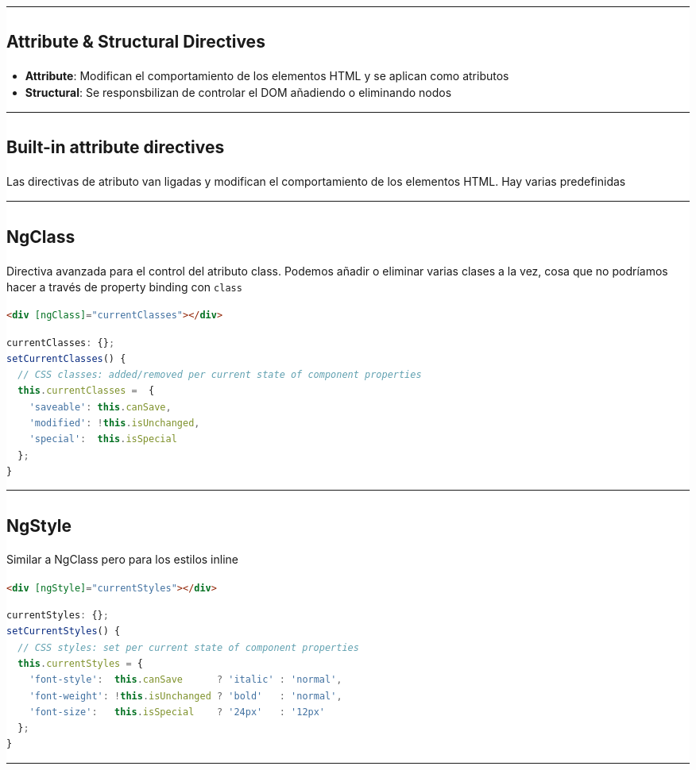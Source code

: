 

---

## Attribute & Structural Directives

- **Attribute**: Modifican el comportamiento de los elementos HTML y se aplican como atributos
- **Structural**: Se responsbilizan de controlar el DOM añadiendo o eliminando nodos

---

## Built-in attribute directives

Las directivas de atributo van ligadas y modifican el comportamiento de los elementos HTML. Hay varias predefinidas

---

## NgClass

Directiva avanzada para el control del atributo class. Podemos añadir o eliminar varias clases a la vez, cosa que no podríamos hacer a través de property binding con `class`

```html
<div [ngClass]="currentClasses"></div>

```

```javascript
currentClasses: {};
setCurrentClasses() {
  // CSS classes: added/removed per current state of component properties
  this.currentClasses =  {
    'saveable': this.canSave,
    'modified': !this.isUnchanged,
    'special':  this.isSpecial
  };
}
```
---

## NgStyle

Similar a NgClass pero para los estilos inline

```html
<div [ngStyle]="currentStyles"></div>
```

```javascript
currentStyles: {};
setCurrentStyles() {
  // CSS styles: set per current state of component properties
  this.currentStyles = {
    'font-style':  this.canSave      ? 'italic' : 'normal',
    'font-weight': !this.isUnchanged ? 'bold'   : 'normal',
    'font-size':   this.isSpecial    ? '24px'   : '12px'
  };
}
```

---